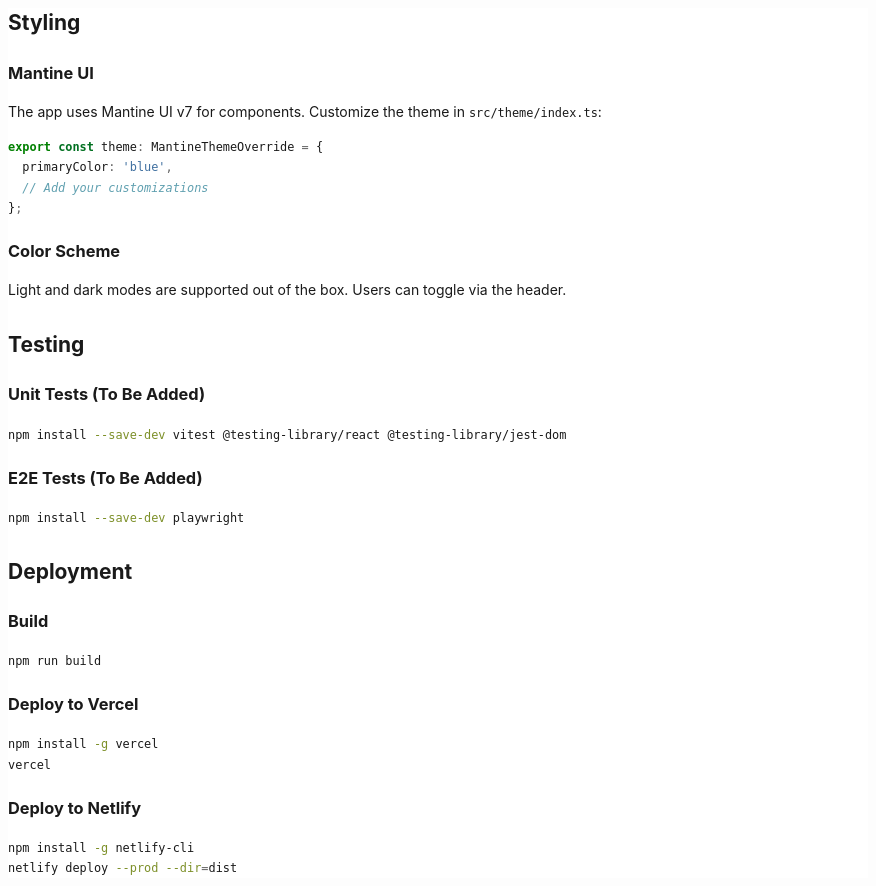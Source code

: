 ## Styling

### Mantine UI

The app uses Mantine UI v7 for components. Customize the theme in `src/theme/index.ts`:

```typescript
export const theme: MantineThemeOverride = {
  primaryColor: 'blue',
  // Add your customizations
};
```

### Color Scheme

Light and dark modes are supported out of the box. Users can toggle via the header.

## Testing

### Unit Tests (To Be Added)

```bash
npm install --save-dev vitest @testing-library/react @testing-library/jest-dom
```

### E2E Tests (To Be Added)

```bash
npm install --save-dev playwright
```

## Deployment

### Build

```bash
npm run build
```

### Deploy to Vercel

```bash
npm install -g vercel
vercel
```

### Deploy to Netlify

```bash
npm install -g netlify-cli
netlify deploy --prod --dir=dist
```
